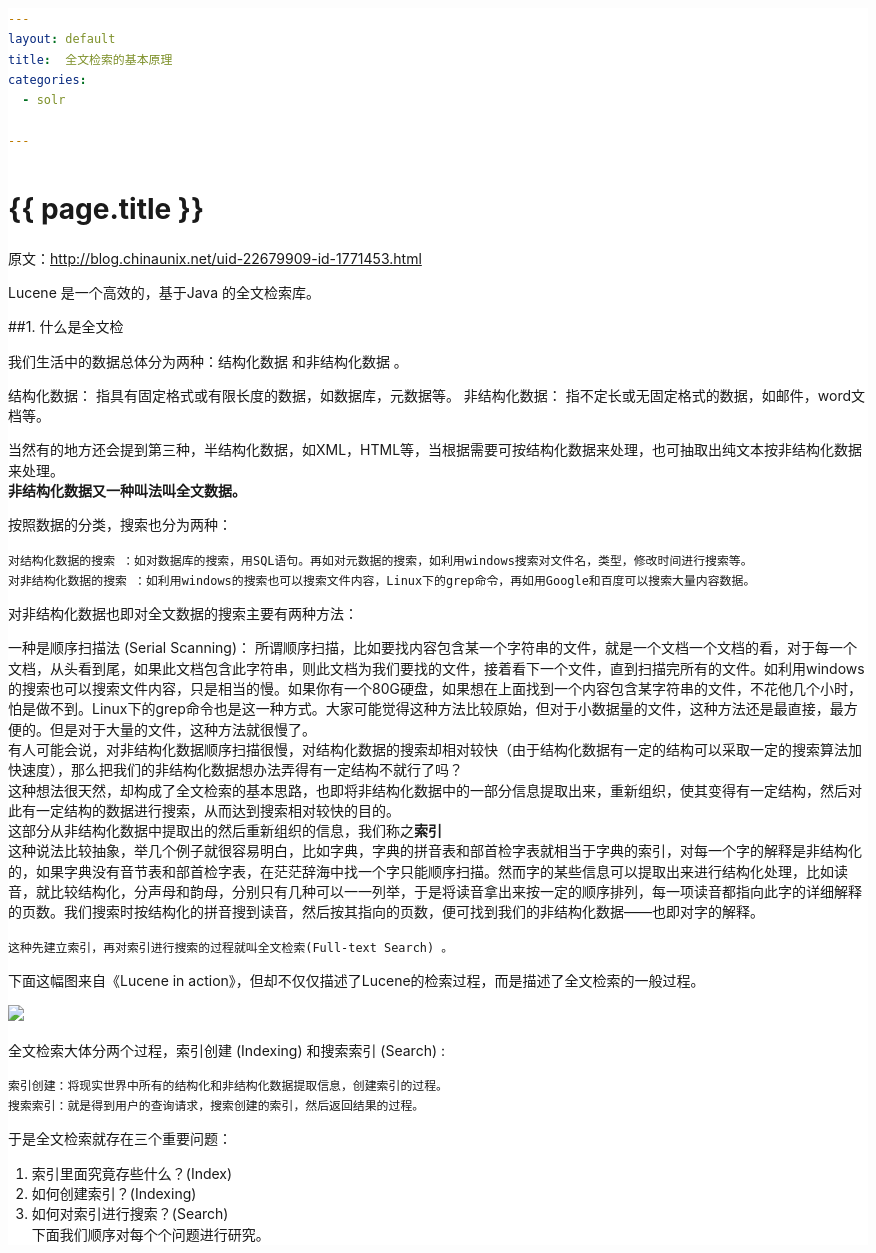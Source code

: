 ```yaml
---
layout: default
title:  全文检索的基本原理 
categories:
  - solr

---
```

# {{ page.title }}

原文：http://blog.chinaunix.net/uid-22679909-id-1771453.html

Lucene 是一个高效的，基于Java 的全文检索库。

##1. 什么是全文检

我们生活中的数据总体分为两种：结构化数据 和非结构化数据 。

   结构化数据： 指具有固定格式或有限长度的数据，如数据库，元数据等。
   非结构化数据： 指不定长或无固定格式的数据，如邮件，word文档等。

当然有的地方还会提到第三种，半结构化数据，如XML，HTML等，当根据需要可按结构化数据来处理，也可抽取出纯文本按非结构化数据来处理。<br>
**非结构化数据又一种叫法叫全文数据。**

按照数据的分类，搜索也分为两种：

    对结构化数据的搜索 ：如对数据库的搜索，用SQL语句。再如对元数据的搜索，如利用windows搜索对文件名，类型，修改时间进行搜索等。
    对非结构化数据的搜索 ：如利用windows的搜索也可以搜索文件内容，Linux下的grep命令，再如用Google和百度可以搜索大量内容数据。

对非结构化数据也即对全文数据的搜索主要有两种方法：<br>

一种是顺序扫描法 (Serial Scanning)： 所谓顺序扫描，比如要找内容包含某一个字符串的文件，就是一个文档一个文档的看，对于每一个文档，从头看到尾，如果此文档包含此字符串，则此文档为我们要找的文件，接着看下一个文件，直到扫描完所有的文件。如利用windows的搜索也可以搜索文件内容，只是相当的慢。如果你有一个80G硬盘，如果想在上面找到一个内容包含某字符串的文件，不花他几个小时，怕是做不到。Linux下的grep命令也是这一种方式。大家可能觉得这种方法比较原始，但对于小数据量的文件，这种方法还是最直接，最方便的。但是对于大量的文件，这种方法就很慢了。<br>
有人可能会说，对非结构化数据顺序扫描很慢，对结构化数据的搜索却相对较快（由于结构化数据有一定的结构可以采取一定的搜索算法加快速度），那么把我们的非结构化数据想办法弄得有一定结构不就行了吗？<br>
这种想法很天然，却构成了全文检索的基本思路，也即将非结构化数据中的一部分信息提取出来，重新组织，使其变得有一定结构，然后对此有一定结构的数据进行搜索，从而达到搜索相对较快的目的。<br>
这部分从非结构化数据中提取出的然后重新组织的信息，我们称之**索引**<br>
这种说法比较抽象，举几个例子就很容易明白，比如字典，字典的拼音表和部首检字表就相当于字典的索引，对每一个字的解释是非结构化的，如果字典没有音节表和部首检字表，在茫茫辞海中找一个字只能顺序扫描。然而字的某些信息可以提取出来进行结构化处理，比如读音，就比较结构化，分声母和韵母，分别只有几种可以一一列举，于是将读音拿出来按一定的顺序排列，每一项读音都指向此字的详细解释的页数。我们搜索时按结构化的拼音搜到读音，然后按其指向的页数，便可找到我们的非结构化数据——也即对字的解释。<br>

    这种先建立索引，再对索引进行搜索的过程就叫全文检索(Full-text Search) 。

下面这幅图来自《Lucene in action》，但却不仅仅描述了Lucene的检索过程，而是描述了全文检索的一般过程。<br>

<img src="/blog/image/theory1.png" style="max-width:90%;"/>

全文检索大体分两个过程，索引创建 (Indexing) 和搜索索引 (Search) :

    索引创建：将现实世界中所有的结构化和非结构化数据提取信息，创建索引的过程。
    搜索索引：就是得到用户的查询请求，搜索创建的索引，然后返回结果的过程。

于是全文检索就存在三个重要问题：<br>
1. 索引里面究竟存些什么？(Index)<br>
2. 如何创建索引？(Indexing)<br>
3. 如何对索引进行搜索？(Search)<br>
下面我们顺序对每个个问题进行研究。<br>
